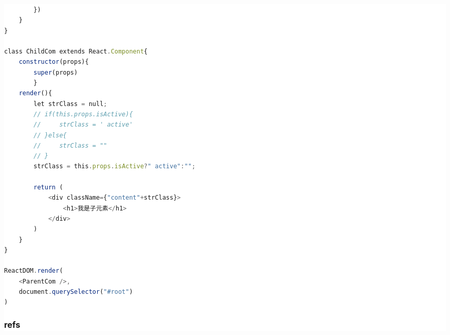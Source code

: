 ```js
        })
    }
}

class ChildCom extends React.Component{
    constructor(props){
        super(props)
        }
    render(){
        let strClass = null;
        // if(this.props.isActive){
        //     strClass = ' active'
        // }else{
        //     strClass = ""
        // }
        strClass = this.props.isActive?" active":"";

        return (
            <div className={"content"+strClass}>
                <h1>我是子元素</h1>
            </div>
        )
    }
}

ReactDOM.render(
    <ParentCom />,
    document.querySelector("#root")
)
```

### refs